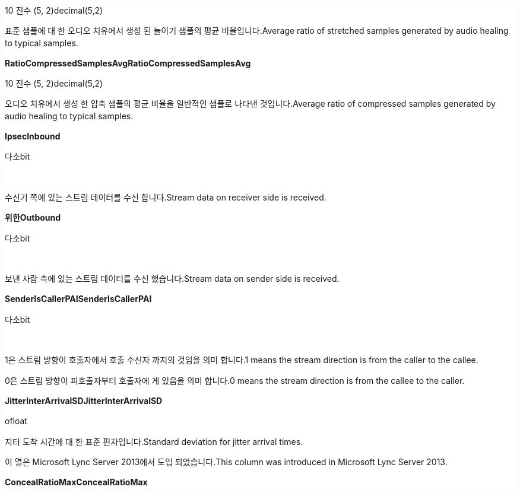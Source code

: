 <td><p><span data-ttu-id="b41c8-212">10 진수 (5, 2)</span><span class="sxs-lookup"><span data-stu-id="b41c8-212">decimal(5,2)</span></span></p></td>
<td></td>
<td><p><span data-ttu-id="b41c8-213">표준 샘플에 대 한 오디오 치유에서 생성 된 늘이기 샘플의 평균 비율입니다.</span><span class="sxs-lookup"><span data-stu-id="b41c8-213">Average ratio of stretched samples generated by audio healing to typical samples.</span></span></p></td>
</tr>
<tr class="even">
<td><p><span data-ttu-id="b41c8-214"><strong>RatioCompressedSamplesAvg</strong></span><span class="sxs-lookup"><span data-stu-id="b41c8-214"><strong>RatioCompressedSamplesAvg</strong></span></span></p></td>
<td><p><span data-ttu-id="b41c8-215">10 진수 (5, 2)</span><span class="sxs-lookup"><span data-stu-id="b41c8-215">decimal(5,2)</span></span></p></td>
<td></td>
<td><p><span data-ttu-id="b41c8-216">오디오 치유에서 생성 한 압축 샘플의 평균 비율을 일반적인 샘플로 나타낸 것입니다.</span><span class="sxs-lookup"><span data-stu-id="b41c8-216">Average ratio of compressed samples generated by audio healing to typical samples.</span></span></p></td>
</tr>
<tr class="odd">
<td><p><span data-ttu-id="b41c8-217"><strong>Ipsec</strong></span><span class="sxs-lookup"><span data-stu-id="b41c8-217"><strong>Inbound</strong></span></span></p></td>
<td><p><span data-ttu-id="b41c8-218">다소</span><span class="sxs-lookup"><span data-stu-id="b41c8-218">bit</span></span></p></td>
<td><p> </p></td>
<td><p><span data-ttu-id="b41c8-219">수신기 쪽에 있는 스트림 데이터를 수신 합니다.</span><span class="sxs-lookup"><span data-stu-id="b41c8-219">Stream data on receiver side is received.</span></span></p></td>
</tr>
<tr class="even">
<td><p><span data-ttu-id="b41c8-220"><strong>위한</strong></span><span class="sxs-lookup"><span data-stu-id="b41c8-220"><strong>Outbound</strong></span></span></p></td>
<td><p><span data-ttu-id="b41c8-221">다소</span><span class="sxs-lookup"><span data-stu-id="b41c8-221">bit</span></span></p></td>
<td><p> </p></td>
<td><p><span data-ttu-id="b41c8-222">보낸 사람 측에 있는 스트림 데이터를 수신 했습니다.</span><span class="sxs-lookup"><span data-stu-id="b41c8-222">Stream data on sender side is received.</span></span></p></td>
</tr>
<tr class="odd">
<td><p><span data-ttu-id="b41c8-223"><strong>SenderIsCallerPAI</strong></span><span class="sxs-lookup"><span data-stu-id="b41c8-223"><strong>SenderIsCallerPAI</strong></span></span></p></td>
<td><p><span data-ttu-id="b41c8-224">다소</span><span class="sxs-lookup"><span data-stu-id="b41c8-224">bit</span></span></p></td>
<td><p> </p></td>
<td><p><span data-ttu-id="b41c8-225">1은 스트림 방향이 호출자에서 호출 수신자 까지의 것임을 의미 합니다.</span><span class="sxs-lookup"><span data-stu-id="b41c8-225">1 means the stream direction is from the caller to the callee.</span></span></p>
<p><span data-ttu-id="b41c8-226">0은 스트림 방향이 피호출자부터 호출자에 게 있음을 의미 합니다.</span><span class="sxs-lookup"><span data-stu-id="b41c8-226">0 means the stream direction is from the callee to the caller.</span></span></p></td>
</tr>
<tr class="even">
<td><p><span data-ttu-id="b41c8-227"><strong>JitterInterArrivalSD</strong></span><span class="sxs-lookup"><span data-stu-id="b41c8-227"><strong>JitterInterArrivalSD</strong></span></span></p></td>
<td><p><span data-ttu-id="b41c8-228">o</span><span class="sxs-lookup"><span data-stu-id="b41c8-228">float</span></span></p></td>
<td></td>
<td><p><span data-ttu-id="b41c8-229">지터 도착 시간에 대 한 표준 편차입니다.</span><span class="sxs-lookup"><span data-stu-id="b41c8-229">Standard deviation for jitter arrival times.</span></span></p>
<p><span data-ttu-id="b41c8-230">이 열은 Microsoft Lync Server 2013에서 도입 되었습니다.</span><span class="sxs-lookup"><span data-stu-id="b41c8-230">This column was introduced in Microsoft Lync Server 2013.</span></span></p></td>
</tr>
<tr class="odd">
<td><p><span data-ttu-id="b41c8-231"><strong>ConcealRatioMax</strong></span><span class="sxs-lookup"><span data-stu-id="b41c8-231"><strong>ConcealRatioMax</strong></span></span></p></td>